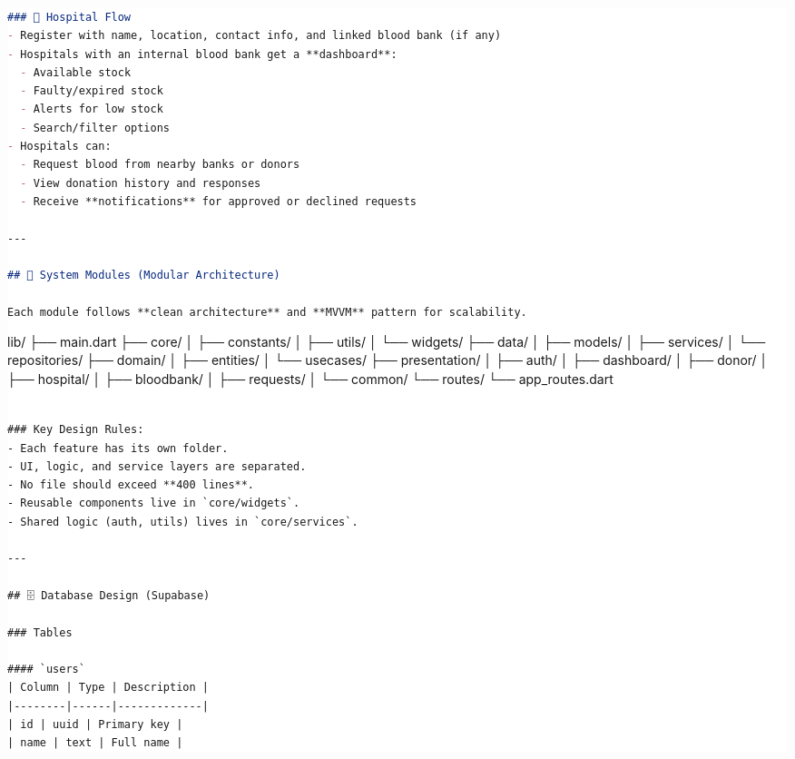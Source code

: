 ```markdown
### 🏥 Hospital Flow
- Register with name, location, contact info, and linked blood bank (if any)
- Hospitals with an internal blood bank get a **dashboard**:
  - Available stock
  - Faulty/expired stock
  - Alerts for low stock
  - Search/filter options
- Hospitals can:
  - Request blood from nearby banks or donors
  - View donation history and responses
  - Receive **notifications** for approved or declined requests

---

## 🧩 System Modules (Modular Architecture)

Each module follows **clean architecture** and **MVVM** pattern for scalability.

```

lib/
├── main.dart
├── core/
│   ├── constants/
│   ├── utils/
│   └── widgets/
├── data/
│   ├── models/
│   ├── services/
│   └── repositories/
├── domain/
│   ├── entities/
│   └── usecases/
├── presentation/
│   ├── auth/
│   ├── dashboard/
│   ├── donor/
│   ├── hospital/
│   ├── bloodbank/
│   ├── requests/
│   └── common/
└── routes/
└── app_routes.dart

````

### Key Design Rules:
- Each feature has its own folder.
- UI, logic, and service layers are separated.
- No file should exceed **400 lines**.
- Reusable components live in `core/widgets`.
- Shared logic (auth, utils) lives in `core/services`.

---

## 🗄️ Database Design (Supabase)

### Tables

#### `users`
| Column | Type | Description |
|--------|------|-------------|
| id | uuid | Primary key |
| name | text | Full name |
````
